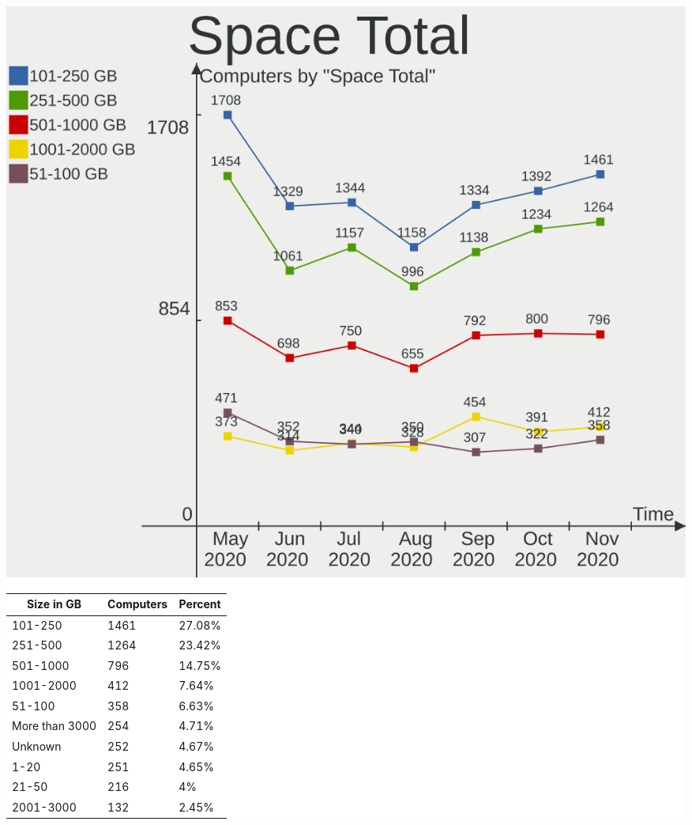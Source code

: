 ![Space Total](./images/line_chart/drive_space_total.svg)

| Size in GB     | Computers | Percent |
|----------------|-----------|---------|
| 101-250        | 1461      | 27.08%  |
| 251-500        | 1264      | 23.42%  |
| 501-1000       | 796       | 14.75%  |
| 1001-2000      | 412       | 7.64%   |
| 51-100         | 358       | 6.63%   |
| More than 3000 | 254       | 4.71%   |
| Unknown        | 252       | 4.67%   |
| 1-20           | 251       | 4.65%   |
| 21-50          | 216       | 4%      |
| 2001-3000      | 132       | 2.45%   |
